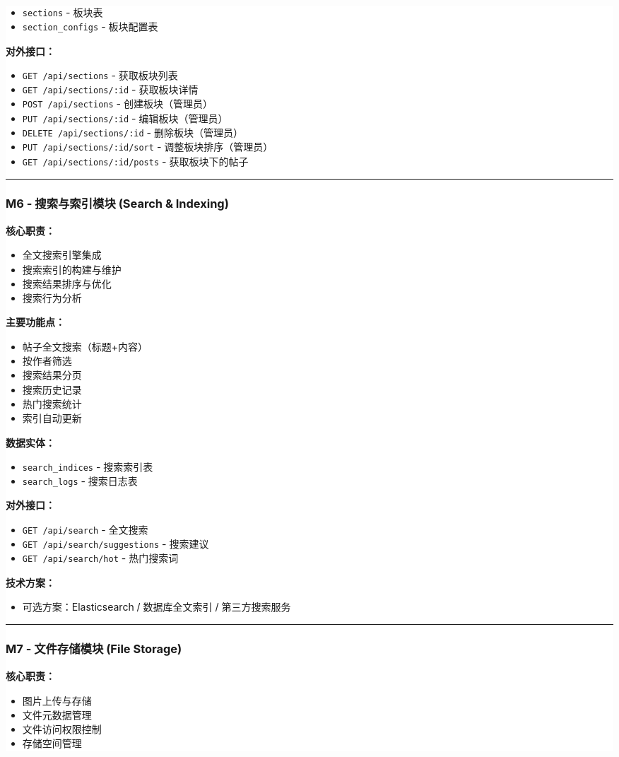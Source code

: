 - `sections` - 板块表
- `section_configs` - 板块配置表

**对外接口：**

- `GET /api/sections` - 获取板块列表
- `GET /api/sections/:id` - 获取板块详情
- `POST /api/sections` - 创建板块（管理员）
- `PUT /api/sections/:id` - 编辑板块（管理员）
- `DELETE /api/sections/:id` - 删除板块（管理员）
- `PUT /api/sections/:id/sort` - 调整板块排序（管理员）
- `GET /api/sections/:id/posts` - 获取板块下的帖子

---

### M6 - 搜索与索引模块 (Search & Indexing)

**核心职责：**

- 全文搜索引擎集成
- 搜索索引的构建与维护
- 搜索结果排序与优化
- 搜索行为分析

**主要功能点：**

- 帖子全文搜索（标题+内容）
- 按作者筛选
- 搜索结果分页
- 搜索历史记录
- 热门搜索统计
- 索引自动更新

**数据实体：**

- `search_indices` - 搜索索引表
- `search_logs` - 搜索日志表

**对外接口：**

- `GET /api/search` - 全文搜索
- `GET /api/search/suggestions` - 搜索建议
- `GET /api/search/hot` - 热门搜索词

**技术方案：**

- 可选方案：Elasticsearch / 数据库全文索引 / 第三方搜索服务

---

### M7 - 文件存储模块 (File Storage)

**核心职责：**

- 图片上传与存储
- 文件元数据管理
- 文件访问权限控制
- 存储空间管理
